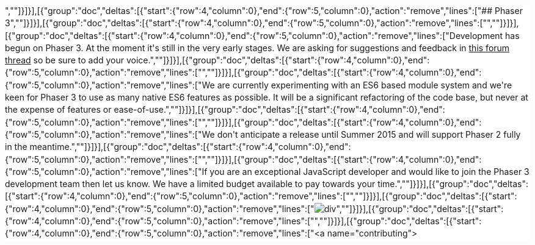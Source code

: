 </a>",""]}]}],[{"group":"doc","deltas":[{"start":{"row":4,"column":0},"end":{"row":5,"column":0},"action":"remove","lines":["## Phaser 3",""]}]}],[{"group":"doc","deltas":[{"start":{"row":4,"column":0},"end":{"row":5,"column":0},"action":"remove","lines":["",""]}]}],[{"group":"doc","deltas":[{"start":{"row":4,"column":0},"end":{"row":5,"column":0},"action":"remove","lines":["Development has begun on Phaser 3. At the moment it's still in the very early stages. We are asking for suggestions and feedback in [this forum thread](http://www.html5gamedevs.com/topic/7949-the-phaser-3-wishlist-thread/) so be sure to add your voice.",""]}]}],[{"group":"doc","deltas":[{"start":{"row":4,"column":0},"end":{"row":5,"column":0},"action":"remove","lines":["",""]}]}],[{"group":"doc","deltas":[{"start":{"row":4,"column":0},"end":{"row":5,"column":0},"action":"remove","lines":["We are currently experimenting with an ES6 based module system and we're keen for Phaser 3 to use as many native ES6 features as possible. It will be a significant refactoring of the code base, but never at the expense of features or ease-of-use.",""]}]}],[{"group":"doc","deltas":[{"start":{"row":4,"column":0},"end":{"row":5,"column":0},"action":"remove","lines":["",""]}]}],[{"group":"doc","deltas":[{"start":{"row":4,"column":0},"end":{"row":5,"column":0},"action":"remove","lines":["We don't anticipate a release until Summer 2015 and will support Phaser 2 fully in the meantime.",""]}]}],[{"group":"doc","deltas":[{"start":{"row":4,"column":0},"end":{"row":5,"column":0},"action":"remove","lines":["",""]}]}],[{"group":"doc","deltas":[{"start":{"row":4,"column":0},"end":{"row":5,"column":0},"action":"remove","lines":["If you are an exceptional JavaScript developer and would like to join the Phaser 3 development team then let us know. We have a limited budget available to pay towards your time.",""]}]}],[{"group":"doc","deltas":[{"start":{"row":4,"column":0},"end":{"row":5,"column":0},"action":"remove","lines":["",""]}]}],[{"group":"doc","deltas":[{"start":{"row":4,"column":0},"end":{"row":5,"column":0},"action":"remove","lines":["![div](http://www.phaser.io/images/github/div.png)",""]}]}],[{"group":"doc","deltas":[{"start":{"row":4,"column":0},"end":{"row":5,"column":0},"action":"remove","lines":["",""]}]}],[{"group":"doc","deltas":[{"start":{"row":4,"column":0},"end":{"row":5,"column":0},"action":"remove","lines":["<a name=\"contributing\">